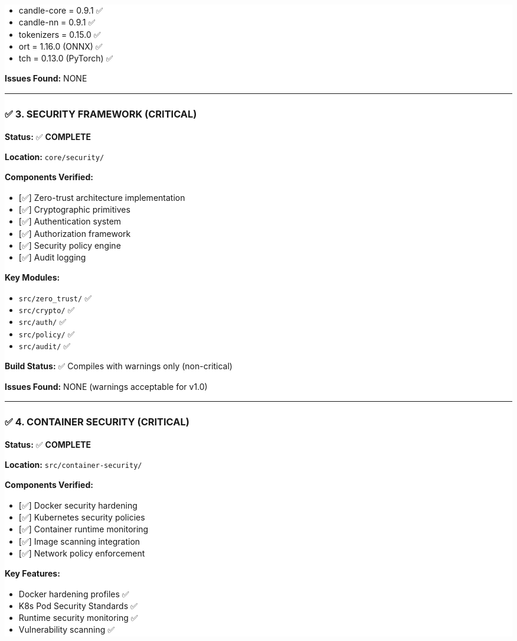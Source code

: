 -   candle-core = 0.9.1 ✅
-   candle-nn = 0.9.1 ✅
-   tokenizers = 0.15.0 ✅
-   ort = 1.16.0 (ONNX) ✅
-   tch = 0.13.0 (PyTorch) ✅

**Issues Found:** NONE

---

### ✅ 3. SECURITY FRAMEWORK (CRITICAL)

**Status:** ✅ **COMPLETE**

**Location:** `core/security/`

**Components Verified:**

-   [✅] Zero-trust architecture implementation
-   [✅] Cryptographic primitives
-   [✅] Authentication system
-   [✅] Authorization framework
-   [✅] Security policy engine
-   [✅] Audit logging

**Key Modules:**

-   `src/zero_trust/` ✅
-   `src/crypto/` ✅
-   `src/auth/` ✅
-   `src/policy/` ✅
-   `src/audit/` ✅

**Build Status:** ✅ Compiles with warnings only (non-critical)

**Issues Found:** NONE (warnings acceptable for v1.0)

---

### ✅ 4. CONTAINER SECURITY (CRITICAL)

**Status:** ✅ **COMPLETE**

**Location:** `src/container-security/`

**Components Verified:**

-   [✅] Docker security hardening
-   [✅] Kubernetes security policies
-   [✅] Container runtime monitoring
-   [✅] Image scanning integration
-   [✅] Network policy enforcement

**Key Features:**

-   Docker hardening profiles ✅
-   K8s Pod Security Standards ✅
-   Runtime security monitoring ✅
-   Vulnerability scanning ✅
